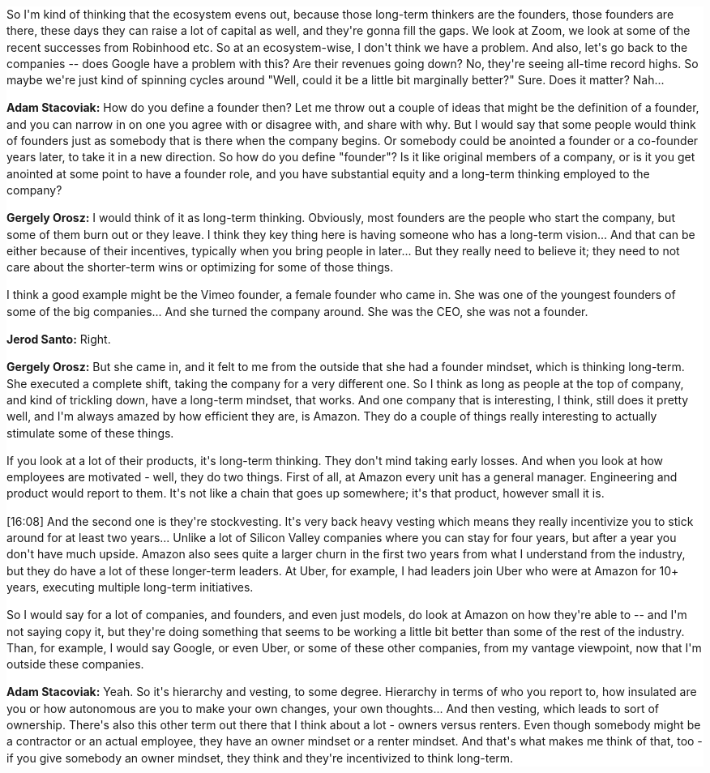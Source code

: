 So I'm kind of thinking that the ecosystem evens out, because those long-term thinkers are the founders, those founders are there, these days they can raise a lot of capital as well, and they're gonna fill the gaps. We look at Zoom, we look at some of the recent successes from Robinhood etc. So at an ecosystem-wise, I don't think we have a problem. And also, let's go back to the companies -- does Google have a problem with this? Are their revenues going down? No, they're seeing all-time record highs. So maybe we're just kind of spinning cycles around "Well, could it be a little bit marginally better?" Sure. Does it matter? Nah...

**Adam Stacoviak:** How do you define a founder then? Let me throw out a couple of ideas that might be the definition of a founder, and you can narrow in on one you agree with or disagree with, and share with why. But I would say that some people would think of founders just as somebody that is there when the company begins. Or somebody could be anointed a founder or a co-founder years later, to take it in a new direction. So how do you define "founder"? Is it like original members of a company, or is it you get anointed at some point to have a founder role, and you have substantial equity and a long-term thinking employed to the company?

**Gergely Orosz:** I would think of it as long-term thinking. Obviously, most founders are the people who start the company, but some of them burn out or they leave. I think they key thing here is having someone who has a long-term vision... And that can be either because of their incentives, typically when you bring people in later... But they really need to believe it; they need to not care about the shorter-term wins or optimizing for some of those things.

I think a good example might be the Vimeo founder, a female founder who came in. She was one of the youngest founders of some of the big companies... And she turned the company around. She was the CEO, she was not a founder.

**Jerod Santo:** Right.

**Gergely Orosz:** But she came in, and it felt to me from the outside that she had a founder mindset, which is thinking long-term. She executed a complete shift, taking the company for a very different one. So I think as long as people at the top of company, and kind of trickling down, have a long-term mindset, that works. And one company that is interesting, I think, still does it pretty well, and I'm always amazed by how efficient they are, is Amazon. They do a couple of things really interesting to actually stimulate some of these things.

If you look at a lot of their products, it's long-term thinking. They don't mind taking early losses. And when you look at how employees are motivated - well, they do two things. First of all, at Amazon every unit has a general manager. Engineering and product would report to them. It's not like a chain that goes up somewhere; it's that product, however small it is.

\[16:08\] And the second one is they're stockvesting. It's very back heavy vesting which means they really incentivize you to stick around for at least two years... Unlike a lot of Silicon Valley companies where you can stay for four years, but after a year you don't have much upside. Amazon also sees quite a larger churn in the first two years from what I understand from the industry, but they do have a lot of these longer-term leaders. At Uber, for example, I had leaders join Uber who were at Amazon for 10+ years, executing multiple long-term initiatives.

So I would say for a lot of companies, and founders, and even just models, do look at Amazon on how they're able to -- and I'm not saying copy it, but they're doing something that seems to be working a little bit better than some of the rest of the industry. Than, for example, I would say Google, or even Uber, or some of these other companies, from my vantage viewpoint, now that I'm outside these companies.

**Adam Stacoviak:** Yeah. So it's hierarchy and vesting, to some degree. Hierarchy in terms of who you report to, how insulated are you or how autonomous are you to make your own changes, your own thoughts... And then vesting, which leads to sort of ownership. There's also this other term out there that I think about a lot - owners versus renters. Even though somebody might be a contractor or an actual employee, they have an owner mindset or a renter mindset. And that's what makes me think of that, too - if you give somebody an owner mindset, they think and they're incentivized to think long-term.
